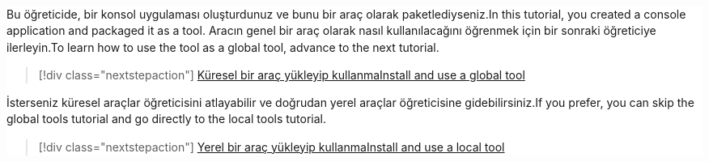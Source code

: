 <span data-ttu-id="bbd31-155">Bu öğreticide, bir konsol uygulaması oluşturdunuz ve bunu bir araç olarak paketlediyseniz.</span><span class="sxs-lookup"><span data-stu-id="bbd31-155">In this tutorial, you created a console application and packaged it as a tool.</span></span> <span data-ttu-id="bbd31-156">Aracın genel bir araç olarak nasıl kullanılacağını öğrenmek için bir sonraki öğreticiye ilerleyin.</span><span class="sxs-lookup"><span data-stu-id="bbd31-156">To learn how to use the tool as a global tool, advance to the next tutorial.</span></span>

> [!div class="nextstepaction"]
> [<span data-ttu-id="bbd31-157">Küresel bir araç yükleyip kullanma</span><span class="sxs-lookup"><span data-stu-id="bbd31-157">Install and use a global tool</span></span>](global-tools-how-to-use.md)

<span data-ttu-id="bbd31-158">İsterseniz küresel araçlar öğreticisini atlayabilir ve doğrudan yerel araçlar öğreticisine gidebilirsiniz.</span><span class="sxs-lookup"><span data-stu-id="bbd31-158">If you prefer, you can skip the global tools tutorial and go directly to the local tools tutorial.</span></span>

> [!div class="nextstepaction"]
> [<span data-ttu-id="bbd31-159">Yerel bir araç yükleyip kullanma</span><span class="sxs-lookup"><span data-stu-id="bbd31-159">Install and use a local tool</span></span>](local-tools-how-to-use.md)
